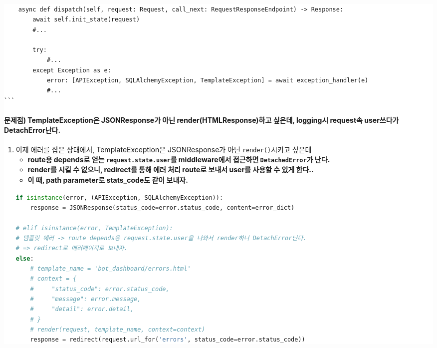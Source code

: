         async def dispatch(self, request: Request, call_next: RequestResponseEndpoint) -> Response:
            await self.init_state(request)
            #...
    
            try:
                #...
            except Exception as e:
                error: [APIException, SQLAlchemyException, TemplateException] = await exception_handler(e)
                #...
    ```

#### 문제점) TemplateException은 JSONResponse가 아닌 render(HTMLResponse)하고 싶은데, logging시 request속 user쓰다가 DetachError난다.
1. 이제 에러를 잡은 상태에서, TemplateException은 JSONResponse가 아닌 `render()`시키고 싶은데
    - **route용 depends로 얻는 `request.state.user`를 middleware에서 접근하면 `DetachedError`가 난다.**
    - **render를 시킬 수 없으니, redirect를 통해 에러 처리 route로 보내서 user를 사용할 수 있게 한다..**
    - **이 때, path parameter로 stats_code도 같이 보내자.**
    ```python
    if isinstance(error, (APIException, SQLAlchemyException)):
        response = JSONResponse(status_code=error.status_code, content=error_dict)
    
    # elif isinstance(error, TemplateException):
    # 템플릿 에러 -> route depends용 request.state.user을 나와서 render하니 DetachError난다.
    # => redirect로 에러페이지로 보내자.
    else: 
        # template_name = 'bot_dashboard/errors.html'
        # context = {
        #     "status_code": error.status_code,
        #     "message": error.message,
        #     "detail": error.detail,
        # }
        # render(request, template_name, context=context)
        response = redirect(request.url_for('errors', status_code=error.status_code))
    ```
   